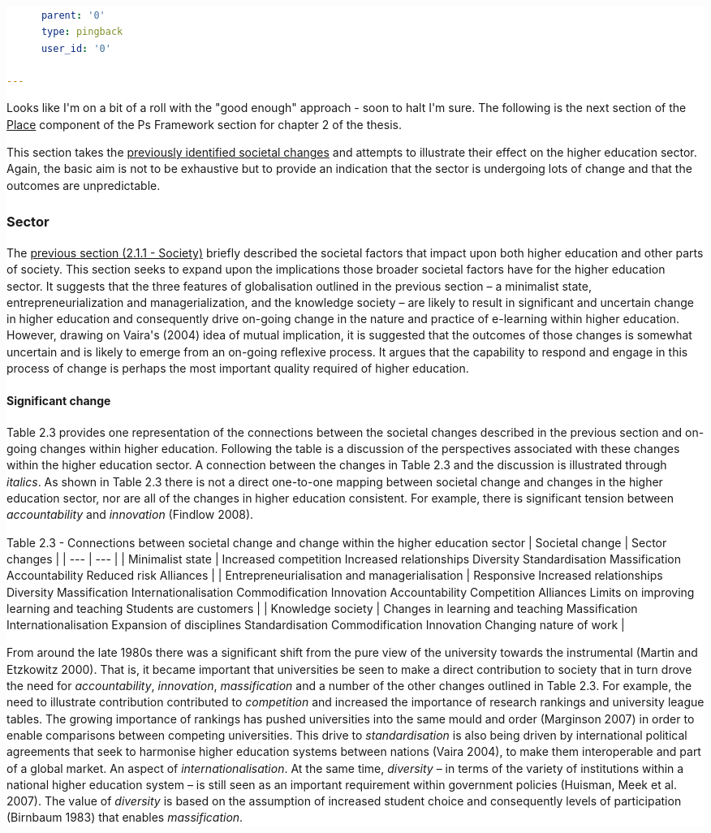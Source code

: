 ```yaml
      parent: '0'
      type: pingback
      user_id: '0'
    
---
```

Looks like I'm on a bit of a roll with the "good enough" approach - soon to halt I'm sure. The following is the next section of the [Place](/blog2/2009/05/06/place-component-of-the-ps-framework/) component of the Ps Framework section for chapter 2 of the thesis.

This section takes the [previously identified societal changes](/blog2/2009/05/08/society-an-aspect-of-place-impacting-on-e-learning/) and attempts to illustrate their effect on the higher education sector. Again, the basic aim is not to be exhaustive but to provide an indication that the sector is undergoing lots of change and that the outcomes are unpredictable.

### Sector

The [previous section (2.1.1 - Society)](/blog2/2009/05/08/society-an-aspect-of-place-impacting-on-e-learning/) briefly described the societal factors that impact upon both higher education and other parts of society. This section seeks to expand upon the implications those broader societal factors have for the higher education sector. It suggests that the three features of globalisation outlined in the previous section – a minimalist state, entrepreneurialization and managerialization, and the knowledge society – are likely to result in significant and uncertain change in higher education and consequently drive on-going change in the nature and practice of e-learning within higher education. However, drawing on Vaira's (2004) idea of mutual implication, it is suggested that the outcomes of those changes is somewhat uncertain and is likely to emerge from an on-going reflexive process. It argues that the capability to respond and engage in this process of change is perhaps the most important quality required of higher education.

#### Significant change

Table 2.3 provides one representation of the connections between the societal changes described in the previous section and on-going changes within higher education. Following the table is a discussion of the perspectives associated with these changes within the higher education sector. A connection between the changes in Table 2.3 and the discussion is illustrated through _italics_. As shown in Table 2.3 there is not a direct one-to-one mapping between societal change and changes in the higher education sector, nor are all of the changes in higher education consistent. For example, there is significant tension between _accountability_ and _innovation_ (Findlow 2008).

Table 2.3 - Connections between societal change and change within the higher education sector
| Societal change | Sector changes |
| --- | --- |
| Minimalist state | Increased competition   Increased relationships   Diversity   Standardisation   Massification   Accountability   Reduced risk   Alliances |
| Entrepreneurialisation and managerialisation | Responsive   Increased relationships   Diversity   Massification   Internationalisation   Commodification   Innovation   Accountability   Competition   Alliances   Limits on improving learning and teaching   Students are customers |
| Knowledge society | Changes in learning and teaching   Massification   Internationalisation   Expansion of disciplines   Standardisation   Commodification   Innovation   Changing nature of work |

From around the late 1980s there was a significant shift from the pure view of the university towards the instrumental (Martin and Etzkowitz 2000). That is, it became important that universities be seen to make a direct contribution to society that in turn drove the need for _accountability_, _innovation_, _massification_ and a number of the other changes outlined in Table 2.3. For example, the need to illustrate contribution contributed to _competition_ and increased the importance of research rankings and university league tables. The growing importance of rankings has pushed universities into the same mould and order (Marginson 2007) in order to enable comparisons between competing universities. This drive to _standardisation_ is also being driven by international political agreements that seek to harmonise higher education systems between nations (Vaira 2004), to make them interoperable and part of a global market. An aspect of _internationalisation_. At the same time, _diversity_ – in terms of the variety of institutions within a national higher education system – is still seen as an important requirement within government policies (Huisman, Meek et al. 2007). The value of _diversity_ is based on the assumption of increased student choice and consequently levels of participation (Birnbaum 1983) that enables _massification_.
